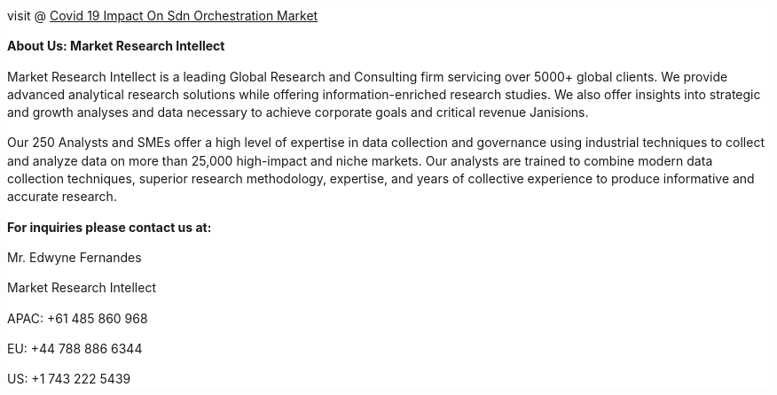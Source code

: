 visit&nbsp;@</strong>&nbsp;</span><span class="font-[700]"><a href="https://www.marketresearchintellect.com/product/covid-19-impact-on-sdn-orchestration-market-size-forecast/?utm_source=Linkedin&utm_medium=858" target="_blank" data-tracking-control-name="article-ssr-frontend-pulse_little-text-block" data-tracking-will-navigate="" data-test-link="">Covid 19 Impact On Sdn Orchestration Market</a></span></p><p><strong><span class="font-[700]">About Us: Market Research Intellect</span></strong></p><p><span class="">Market Research Intellect is a leading Global Research and Consulting firm servicing over 5000+ global clients. We provide advanced analytical research solutions while offering information-enriched research studies.&nbsp;</span>We also offer insights into strategic and growth analyses and data necessary to achieve corporate goals and critical revenue Janisions.</p><p><span class="">Our 250 Analysts and SMEs offer a high level of expertise in data collection and governance using industrial techniques to collect and analyze data on more than 25,000 high-impact and niche markets. Our analysts are trained to combine modern data collection techniques, superior research methodology, expertise, and years of collective experience to produce informative and accurate research.</span></p><p><strong>For inquiries please contact us at:</strong></p><p>Mr. Edwyne Fernandes</p><p>Market Research Intellect</p><p>APAC: +61 485 860 968</p><p>EU: +44 788 886 6344</p><p>US: +1 743 222 5439</p>
